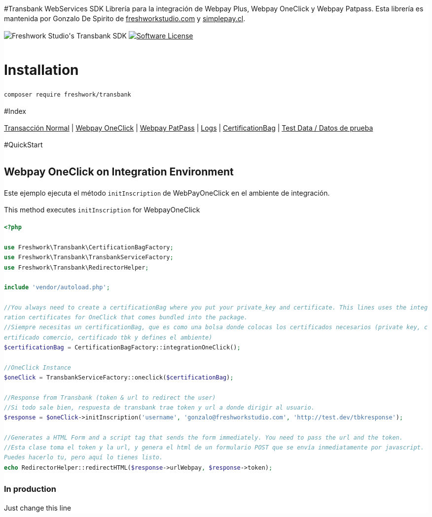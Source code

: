 #Transbank WebServices SDK
Librería para la integración de Webpay Plus, Webpay OneClick y Webpay Patpass. Esta librería es mantenida por Gonzalo De Spirito de [freshworkstudio.com](http://freshworkstudio.com) y [simplepay.cl](http://simplepay.cl).

![Freshwork Studio's Transbank SDK](https://cloud.githubusercontent.com/assets/1103494/16623124/b0082046-436a-11e6-870a-2e5f6dbd9ef8.jpg)
<a href="LICENSE"><img src="https://img.shields.io/badge/license-MIT-brightgreen.svg?style=flat-square" alt="Software License"></img></a>


# Installation
```bash
composer require freshwork/transbank
```

#Index

[Transacción Normal](#webservice-normal) | [Webpay OneClick](#one-click)  | [Webpay PatPass](#patpass) | [Logs](#logs)  | [CertificationBag](#certificationbag) | [Test Data / Datos de prueba](#test-data) 

#QuickStart


## Webpay OneClick on Integration Environment
Este ejemplo ejecuta el método `initInscription` de WebPayOneClick en el ambiente de integración.

This method executes `initInscription` for WebpayOneClick
```php
<?php

use Freshwork\Transbank\CertificationBagFactory;
use Freshwork\Transbank\TransbankServiceFactory;
use Freshwork\Transbank\RedirectorHelper;

include 'vendor/autoload.php';

//You always need to create a certificationBag where you put your private_key and certificate. This lines uses the integration certificates for OneClick that comes bundled into the package.
//Siempre necesitas un certificationBag, que es como una bolsa donde colocas los certificados necesarios (private key, certificado comercio, certificado tbk y defines el ambiente)
$certificationBag = CertificationBagFactory::integrationOneClick();

//OneClick Instance
$oneClick = TransbankServiceFactory::oneclick($certificationBag);

//Response from Transbank (token & url to redirect the user)
//Si todo sale bien, respuesta de transbank trae token y url a donde dirigir al usuario.
$response = $oneClick->initInscription('username', 'gonzalo@freshworkstudio.com', 'http://test.dev/tbkresponse');

//Generates a HTML Form and a script tag that sends the form immediately. You need to pass the url and the token.
//Esta clase toma el token y la url, y genera el html de un formulario POST que se envía inmediatamente por javascript. Puedes hacerlo tu, pero aquí lo tienes listo.
echo RedirectorHelper::redirectHTML($response->urlWebpay, $response->token);
```
### In production
Just change this line
